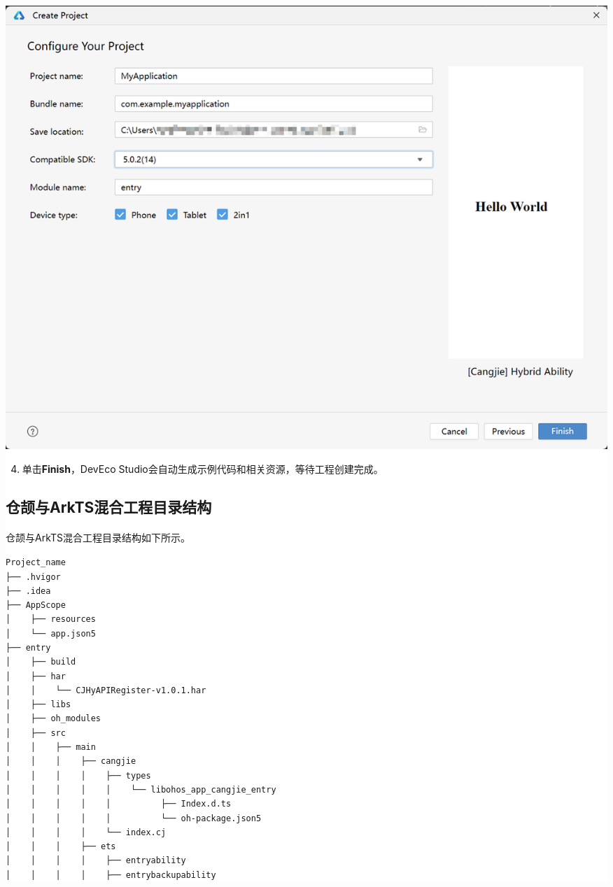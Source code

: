    ![buildConfigCangjieHybridTyplate](../../figures/buildConfigCangjieHybridTemplate.png)

4. 单击**Finish**，DevEco Studio会自动生成示例代码和相关资源，等待工程创建完成。

## 仓颉与ArkTS混合工程目录结构

仓颉与ArkTS混合工程目录结构如下所示。

```text
Project_name
├── .hvigor
├── .idea
├── AppScope
│    ├── resources
│    └── app.json5
├── entry
│    ├── build
│    ├── har
│    │    └── CJHyAPIRegister-v1.0.1.har
│    ├── libs
│    ├── oh_modules
│    ├── src
│    │    ├── main
│    │    │    ├── cangjie
│    │    │    │    ├── types
│    │    │    │    │    └── libohos_app_cangjie_entry
│    │    │    │    │          ├── Index.d.ts
│    │    │    │    │          └── oh-package.json5
│    │    │    │    └── index.cj
│    │    │    ├── ets
│    │    │    │    ├── entryability
│    │    │    │    ├── entrybackupability
```